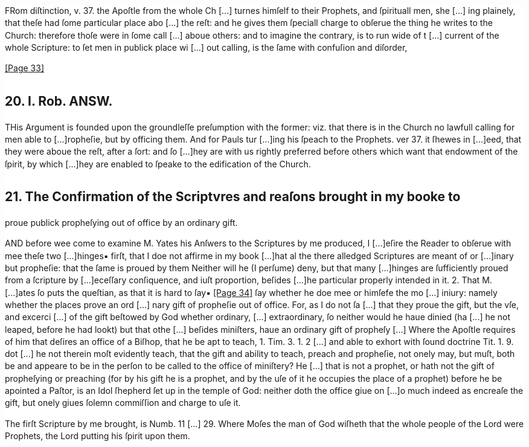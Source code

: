 FRom diſtinction, v. 37. the Apoſtle from the whole Ch [...] turnes himſelf to
their Prophets, and ſpirituall men, she [...] ing plainely, that theſe had
ſome particular place abo [...] the reſt: and he gives them ſpeciall charge to
obſerue the thing he writes to the Church: therefore thoſe were in ſome call
[...] aboue others: and to imagine the contrary, is to run wide of t [...]
current of the whole Scripture: to ſet men in publick place wi [...] out
calling, is the ſame with confuſion and diſorder,

[[Page 33]](http://eebo.chadwyck.com/downloadtiff?vid=119884&page=22)

## 20\. I. Rob. ANSW.

THis Argument is founded upon the groundleſſe preſumption with the former:
viz. that there is in the Church no lawfull calling for men able to
[...]ropheſie, but by officing them. And for Pauls tur­  [...]ing his ſpeach
to the Prophets. ver 37. it ſhewes in­  [...]eed, that they were aboue the
reſt, after a ſort: and ſo  [...]hey are with us rightly preferred before
others which want that endowment of the ſpirit, by which  [...]hey are enabled
to ſpeake to the edification of the Church.

## 21\. The Confirmation of the Scriptvres and reaſons brought in my booke to
proue publick propheſying out of office by an ordinary gift.

AND before wee come to examine M. Yates his Anſwers to the Scriptures by me
produced, I  [...]eſire the Reader to obſerue with mee theſe two  [...]hinges▪
firſt, that I doe not affirme in my book  [...]hat al the there alledged
Scriptures are meant of or­  [...]inary but propheſie: that the ſame is proued
by them Neither will he (I perſume) deny, but that many  [...]hinges are
ſufficiently proued from a ſcripture by  [...]eceſſary conſiquence, and iuſt
proportion, beſides  [...]he particular properly intended in it. 2. That M.
[...]ates ſo puts the queſtian, as that it is hard to ſay▪ [[Page
34]](http://eebo.chadwyck.com/downloadtiff?vid=119884&page=23) ſay whether he
doe mee or himſefe the mo [...] iniury: namely whether the places prove an ord
[...] ­nary gift of propheſie out of office. For, as I do not ſa [...] that
they proue the gift, but the vſe, and excerci [...] of the gift beſtowed by
God whether ordinary,  [...] extraordinary, ſo neither would he haue dinied
(ha [...] he not leaped, before he had lookt) but that othe [...] beſides
miniſters, haue an ordinary gift of propheſy [...] Where the Apoſtle requires
of him that deſires an of­fice of a Biſhop, that he be apt to teach, 1\. Tim.
3. 1. 2 [...] and able to exhort with ſound doctrine Tit. 1. 9. dot [...] he
not therein moſt evidently teach, that the gift and ability to teach, preach
and propheſie, not one­ly may, but muſt, both be and appeare to be in the
perſon to be called to the office of miniſtery? He [...] that is not a
prophet, or hath not the gift of prophe­ſying or preaching (for by his gift he
is a prophet, and by the uſe of it he occupies the place of a pro­phet) before
he be apointed a Paſtor, is an Idol ſhep­herd ſet up in the temple of God:
neither doth the office giue on  [...]o much indeed as encreaſe the gift, but
onely giues ſolemn commiſſion and charge to uſe it.

The firſt Scripture by me brought, is Numb. 11 [...] 29\. Where Moſes the man
of God wiſheth that the whole people of the Lord were Prophets, the Lord
putting his ſpirit upon them.
